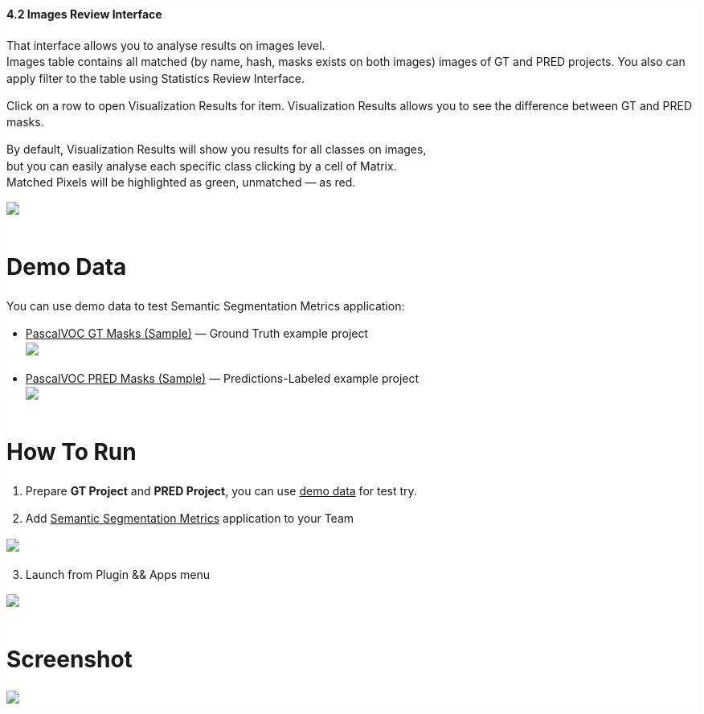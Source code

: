 
#### 4.2 Images Review Interface

That interface allows you to analyse results on images level.  
Images table contains all matched (by name, hash, masks exists on both images) images of GT and PRED projects.
You also can apply filter to the table using Statistics Review Interface.

Click on a row to open Visualization Results for item. 
Visualization Results allows you to see the difference between GT and PRED masks.

By default, Visualization Results will show you results for all classes on images,  
but you can easily analyse each specific class clicking by a cell of Matrix.  
Matched Pixels will be highlighted as green, unmatched — as red.

<img src="https://imgur.com/e3EFXul.png" style="width: 100%;"/>


# Demo Data

You can use demo data to test Semantic Segmentation Metrics application:

- [PascalVOC GT Masks (Sample)](https://ecosystem.supervise.ly/projects/pascal-sample-gt-masks) — Ground Truth example project    
    <img data-key="sly-module-link" data-module-slug="supervisely-ecosystem/pascal-sample-gt-masks" src="https://imgur.com/DGxDVPM.png" width="350px"/>    
  
- [PascalVOC PRED Masks (Sample)](https://ecosystem.supervise.ly/projects/pascal-sample-pred-masks) — Predictions-Labeled example project   
    <img data-key="sly-module-link" data-module-slug="supervisely-ecosystem/pascal-sample-pred-masks" src="https://imgur.com/cXpdC7Q.png" width="350px"/>



# How To Run


1. Prepare **GT Project** and **PRED Project**, you can use <a href="#demo-data">demo data</a> for test try.<br>

2. Add [Semantic Segmentation Metrics](https://ecosystem.supervise.ly/apps/supervisely-ecosystem/semantic-segmentation-metrics-dashboard) application to your Team

<img data-key="sly-module-link" data-module-slug="supervisely-ecosystem/semantic-segmentation-metrics-dashboard" src="https://imgur.com/ryuh6lk.png" width="350px">

3. Launch from Plugin && Apps menu
<img src="https://imgur.com/Vrfquix.png" style="width: 100%;"/>



# Screenshot

<img src="https://imgur.com/ZNeRxYI.png" style="width: 100%;"/>

